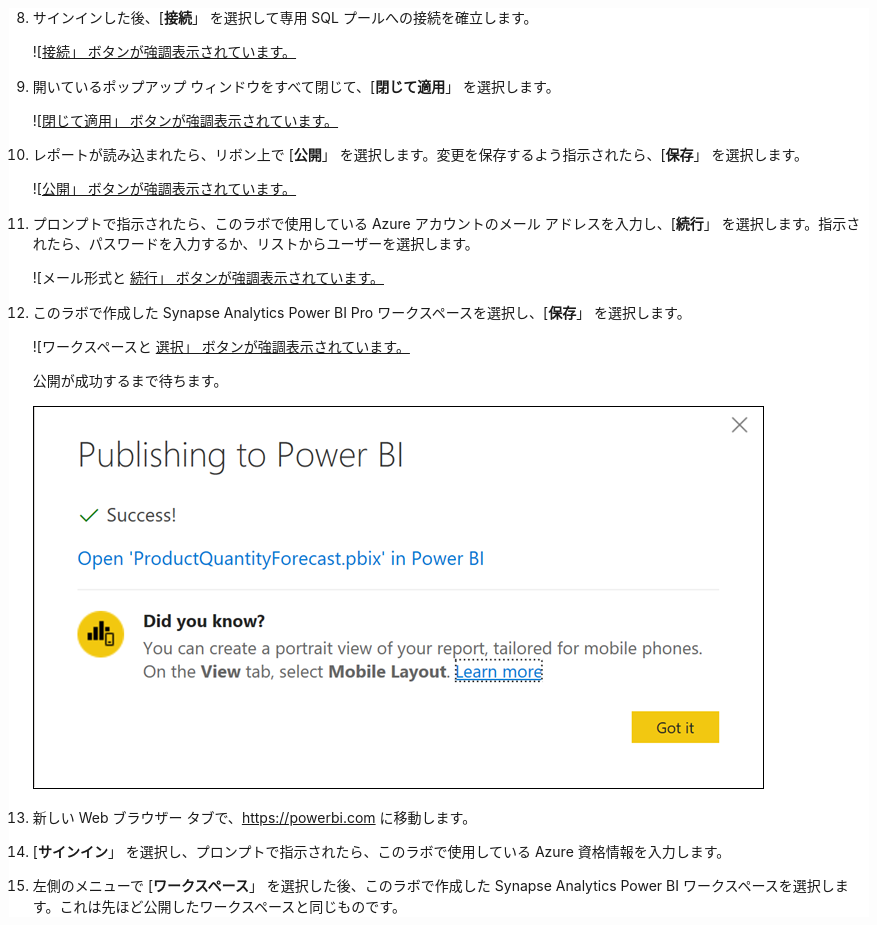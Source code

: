 8. サインインした後、[**接続**」 を選択して専用 SQL プールへの接続を確立します。

    ![[接続」 ボタンが強調表示されています。](media/pbi-signed-in-connect.png "Connect")

9. 開いているポップアップ ウィンドウをすべて閉じて、[**閉じて適用**」 を選択します。

    ![[閉じて適用」 ボタンが強調表示されています。](media/pbi-close-apply.png "Close & Apply")

10. レポートが読み込まれたら、リボン上で [**公開**」 を選択します。変更を保存するよう指示されたら、[**保存**」 を選択します。

    ![[公開」 ボタンが強調表示されています。](media/pbi-publish-button.png "Publish")

11. プロンプトで指示されたら、このラボで使用している Azure アカウントのメール アドレスを入力し、[**続行**」 を選択します。指示されたら、パスワードを入力するか、リストからユーザーを選択します。

    ![メール形式と [続行」 ボタンが強調表示されています。](media/pbi-enter-email.png "Enter your email address")

12. このラボで作成した Synapse Analytics Power BI Pro ワークスペースを選択し、[**保存**」 を選択します。

    ![ワークスペースと [選択」 ボタンが強調表示されています。](media/pbi-select-workspace.png "Publish to Power BI")

    公開が成功するまで待ちます。

    ![成功ダイアログが表示されます。](media/pbi-publish-succeeded.png "Success!")

13. 新しい Web ブラウザー タブで、<https://powerbi.com> に移動します。

14. [**サインイン**」 を選択し、プロンプトで指示されたら、このラボで使用している Azure 資格情報を入力します。

15. 左側のメニューで [**ワークスペース**」 を選択した後、このラボで作成した Synapse Analytics Power BI ワークスペースを選択します。これは先ほど公開したワークスペースと同じものです。
